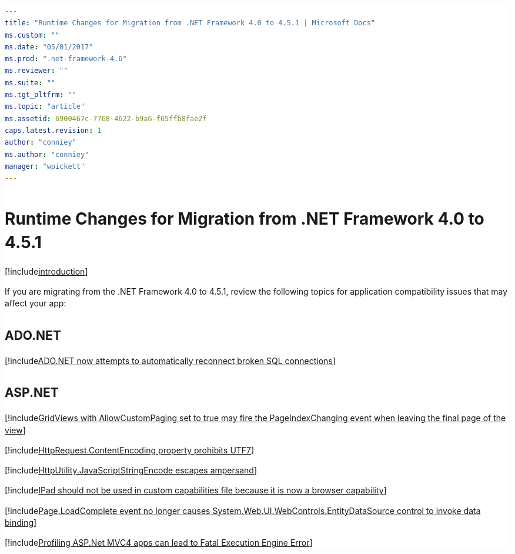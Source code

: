 ```yaml
---
title: "Runtime Changes for Migration from .NET Framework 4.0 to 4.5.1 | Microsoft Docs"
ms.custom: ""
ms.date: "05/01/2017"
ms.prod: ".net-framework-4.6"
ms.reviewer: ""
ms.suite: ""
ms.tgt_pltfrm: ""
ms.topic: "article"
ms.assetid: 6900467c-7768-4622-b9a6-f65ffb8fae2f
caps.latest.revision: 1
author: "conniey"
ms.author: "conniey"
manager: "wpickett"
---
```


# Runtime Changes for Migration from .NET Framework 4.0 to 4.5.1

[!include[introduction](./introduction.md)]

If you are migrating from the .NET Framework 4.0 to 4.5.1, review the following topics for application compatibility issues that may affect your app:

## ADO.NET

[!include[ADO.NET now attempts to automatically reconnect broken SQL connections](./adonet_now_attempts_to_automatically_reconnect_broken_sql_connections.md)]

## ASP.NET

[!include[GridViews with AllowCustomPaging set to true may fire the PageIndexChanging event when leaving the final page of the view](./gridviews_with_allowcustompaging_set_to_true_may_fire_the_pageindexchanging_event_when_leaving_the_final_page_of_the_view.md)]

[!include[HttpRequest.ContentEncoding property prohibits UTF7](./httprequestcontentencoding_property_prohibits_utf7.md)]

[!include[HttpUtility.JavaScriptStringEncode escapes ampersand](./httputilityjavascriptstringencode_escapes_ampersand.md)]

[!include[IPad should not be used in custom capabilities file because it is now a browser capability](./ipad_should_not_be_used_in_custom_capabilities_file_because_it_is_now_a_browser_capability.md)]

[!include[Page.LoadComplete event no longer causes System.Web.UI.WebControls.EntityDataSource control to invoke data binding](./pageloadcomplete_event_no_longer_causes_systemwebuiwebcontrolsentitydatasource_control_to_invoke_data_binding.md)]

[!include[Profiling ASP.Net MVC4 apps can lead to Fatal Execution Engine Error](./profiling_aspnet_mvc4_apps_can_lead_to_fatal_execution_engine_error.md)]
